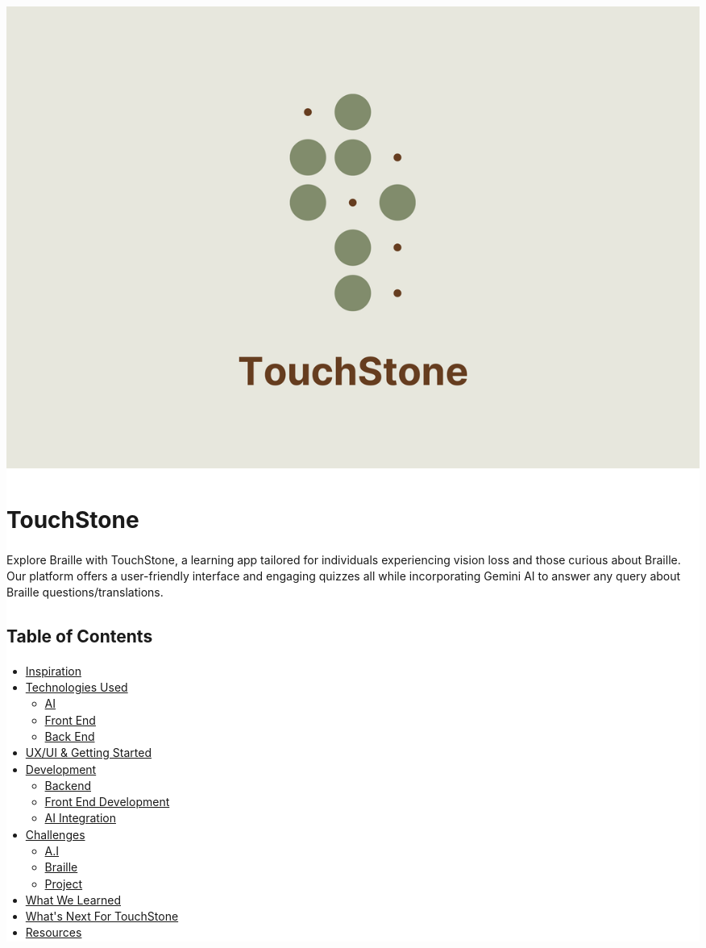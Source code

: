 ![TouchStone](Frontend/src/assets/logos/TouchStoneLogo.jpg "TouchStone Logo")

# TouchStone

Explore Braille with TouchStone, a learning app tailored for individuals experiencing vision loss and those curious about Braille. Our platform offers a user-friendly interface and engaging quizzes all while incorporating Gemini AI to answer any query about Braille questions/translations.

## Table of Contents

- [Inspiration](#inspiration)
- [Technologies Used](#technologies-used)
  - [AI](#ai)
  - [Front End](#front-end)
  - [Back End](#back-end)
- [UX/UI & Getting Started](#uxui--getting-started)
- [Development](#development)
  - [Backend](#backend)
  - [Front End Development](#front-end-development)
  - [AI Integration](#ai-integration)
- [Challenges](#challenges)
  - [A.I](#ai)
  - [Braille](#braille)
  - [Project](#project)
- [What We Learned](#what-we-learned)
- [What's Next For TouchStone](#whats-next-for-touchstone)
- [Resources](#resources)
